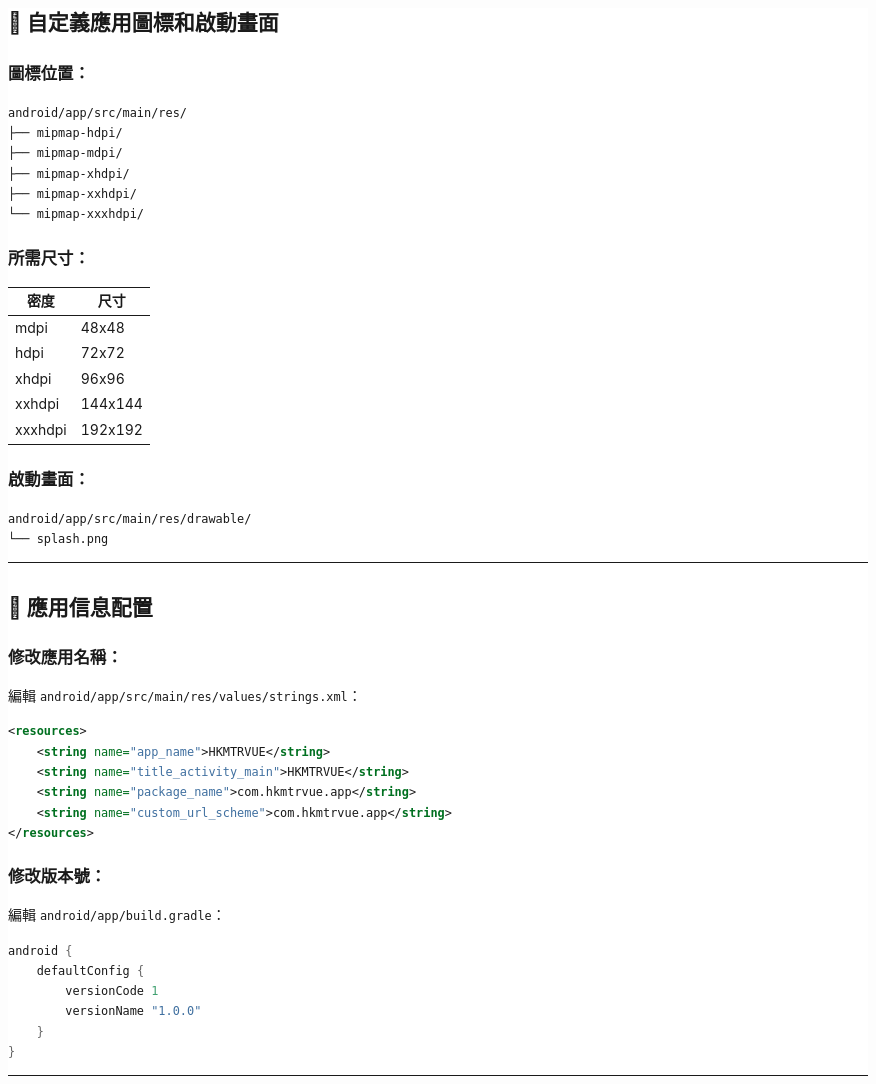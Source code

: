 
## 🎨 **自定義應用圖標和啟動畫面**

### **圖標位置：**
```
android/app/src/main/res/
├── mipmap-hdpi/
├── mipmap-mdpi/
├── mipmap-xhdpi/
├── mipmap-xxhdpi/
└── mipmap-xxxhdpi/
```

### **所需尺寸：**
| 密度 | 尺寸 |
|------|------|
| mdpi | 48x48 |
| hdpi | 72x72 |
| xhdpi | 96x96 |
| xxhdpi | 144x144 |
| xxxhdpi | 192x192 |

### **啟動畫面：**
```
android/app/src/main/res/drawable/
└── splash.png
```

---

## 📝 **應用信息配置**

### **修改應用名稱：**
編輯 `android/app/src/main/res/values/strings.xml`：
```xml
<resources>
    <string name="app_name">HKMTRVUE</string>
    <string name="title_activity_main">HKMTRVUE</string>
    <string name="package_name">com.hkmtrvue.app</string>
    <string name="custom_url_scheme">com.hkmtrvue.app</string>
</resources>
```

### **修改版本號：**
編輯 `android/app/build.gradle`：
```gradle
android {
    defaultConfig {
        versionCode 1
        versionName "1.0.0"
    }
}
```

---